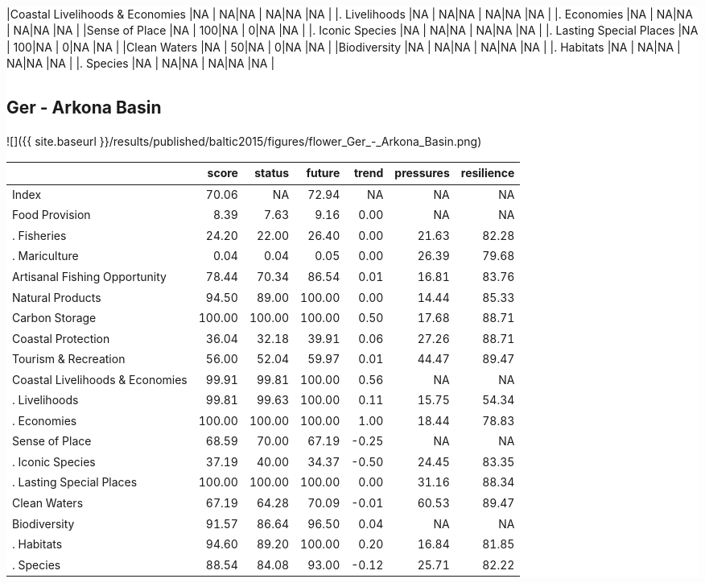 |Coastal Livelihoods & Economies |NA    |     NA|NA     |    NA|NA        |NA         |
|. Livelihoods                   |NA    |     NA|NA     |    NA|NA        |NA         |
|. Economies                     |NA    |     NA|NA     |    NA|NA        |NA         |
|Sense of Place                  |NA    |    100|NA     |     0|NA        |NA         |
|. Iconic Species                |NA    |     NA|NA     |    NA|NA        |NA         |
|. Lasting Special Places        |NA    |    100|NA     |     0|NA        |NA         |
|Clean Waters                    |NA    |     50|NA     |     0|NA        |NA         |
|Biodiversity                    |NA    |     NA|NA     |    NA|NA        |NA         |
|. Habitats                      |NA    |     NA|NA     |    NA|NA        |NA         |
|. Species                       |NA    |     NA|NA     |    NA|NA        |NA         |



## Ger - Arkona Basin
  
![]({{ site.baseurl }}/results/published/baltic2015/figures/flower_Ger_-_Arkona_Basin.png)

|                                |  score| status| future| trend| pressures| resilience|
|:-------------------------------|------:|------:|------:|-----:|---------:|----------:|
|Index                           |  70.06|     NA|  72.94|    NA|        NA|         NA|
|Food Provision                  |   8.39|   7.63|   9.16|  0.00|        NA|         NA|
|. Fisheries                     |  24.20|  22.00|  26.40|  0.00|     21.63|      82.28|
|. Mariculture                   |   0.04|   0.04|   0.05|  0.00|     26.39|      79.68|
|Artisanal Fishing Opportunity   |  78.44|  70.34|  86.54|  0.01|     16.81|      83.76|
|Natural Products                |  94.50|  89.00| 100.00|  0.00|     14.44|      85.33|
|Carbon Storage                  | 100.00| 100.00| 100.00|  0.50|     17.68|      88.71|
|Coastal Protection              |  36.04|  32.18|  39.91|  0.06|     27.26|      88.71|
|Tourism & Recreation            |  56.00|  52.04|  59.97|  0.01|     44.47|      89.47|
|Coastal Livelihoods & Economies |  99.91|  99.81| 100.00|  0.56|        NA|         NA|
|. Livelihoods                   |  99.81|  99.63| 100.00|  0.11|     15.75|      54.34|
|. Economies                     | 100.00| 100.00| 100.00|  1.00|     18.44|      78.83|
|Sense of Place                  |  68.59|  70.00|  67.19| -0.25|        NA|         NA|
|. Iconic Species                |  37.19|  40.00|  34.37| -0.50|     24.45|      83.35|
|. Lasting Special Places        | 100.00| 100.00| 100.00|  0.00|     31.16|      88.34|
|Clean Waters                    |  67.19|  64.28|  70.09| -0.01|     60.53|      89.47|
|Biodiversity                    |  91.57|  86.64|  96.50|  0.04|        NA|         NA|
|. Habitats                      |  94.60|  89.20| 100.00|  0.20|     16.84|      81.85|
|. Species                       |  88.54|  84.08|  93.00| -0.12|     25.71|      82.22|
